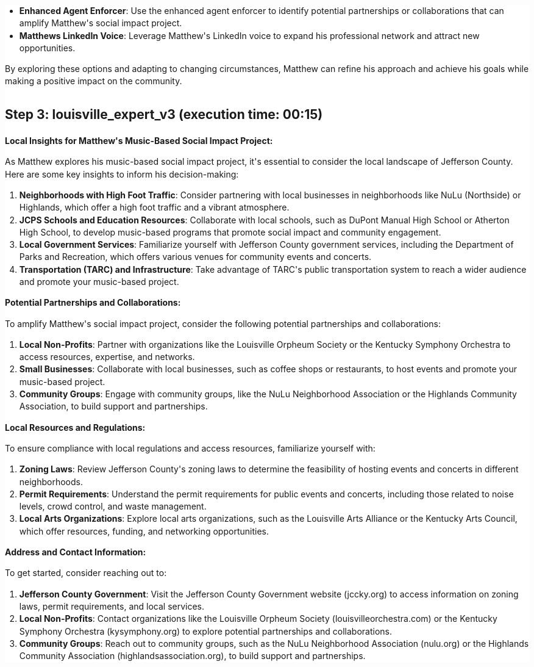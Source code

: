 * **Enhanced Agent Enforcer**: Use the enhanced agent enforcer to identify potential partnerships or collaborations that can amplify Matthew's social impact project.
* **Matthews LinkedIn Voice**: Leverage Matthew's LinkedIn voice to expand his professional network and attract new opportunities.

By exploring these options and adapting to changing circumstances, Matthew can refine his approach and achieve his goals while making a positive impact on the community.

## Step 3: louisville_expert_v3 (execution time: 00:15)

**Local Insights for Matthew's Music-Based Social Impact Project:**

As Matthew explores his music-based social impact project, it's essential to consider the local landscape of Jefferson County. Here are some key insights to inform his decision-making:

1. **Neighborhoods with High Foot Traffic**: Consider partnering with local businesses in neighborhoods like NuLu (Northside) or Highlands, which offer a high foot traffic and a vibrant atmosphere.
2. **JCPS Schools and Education Resources**: Collaborate with local schools, such as DuPont Manual High School or Atherton High School, to develop music-based programs that promote social impact and community engagement.
3. **Local Government Services**: Familiarize yourself with Jefferson County government services, including the Department of Parks and Recreation, which offers various venues for community events and concerts.
4. **Transportation (TARC) and Infrastructure**: Take advantage of TARC's public transportation system to reach a wider audience and promote your music-based project.

**Potential Partnerships and Collaborations:**

To amplify Matthew's social impact project, consider the following potential partnerships and collaborations:

1. **Local Non-Profits**: Partner with organizations like the Louisville Orpheum Society or the Kentucky Symphony Orchestra to access resources, expertise, and networks.
2. **Small Businesses**: Collaborate with local businesses, such as coffee shops or restaurants, to host events and promote your music-based project.
3. **Community Groups**: Engage with community groups, like the NuLu Neighborhood Association or the Highlands Community Association, to build support and partnerships.

**Local Resources and Regulations:**

To ensure compliance with local regulations and access resources, familiarize yourself with:

1. **Zoning Laws**: Review Jefferson County's zoning laws to determine the feasibility of hosting events and concerts in different neighborhoods.
2. **Permit Requirements**: Understand the permit requirements for public events and concerts, including those related to noise levels, crowd control, and waste management.
3. **Local Arts Organizations**: Explore local arts organizations, such as the Louisville Arts Alliance or the Kentucky Arts Council, which offer resources, funding, and networking opportunities.

**Address and Contact Information:**

To get started, consider reaching out to:

1. **Jefferson County Government**: Visit the Jefferson County Government website (jccky.org) to access information on zoning laws, permit requirements, and local services.
2. **Local Non-Profits**: Contact organizations like the Louisville Orpheum Society (louisvilleorchestra.com) or the Kentucky Symphony Orchestra (kysymphony.org) to explore potential partnerships and collaborations.
3. **Community Groups**: Reach out to community groups, such as the NuLu Neighborhood Association (nulu.org) or the Highlands Community Association (highlandsassociation.org), to build support and partnerships.

